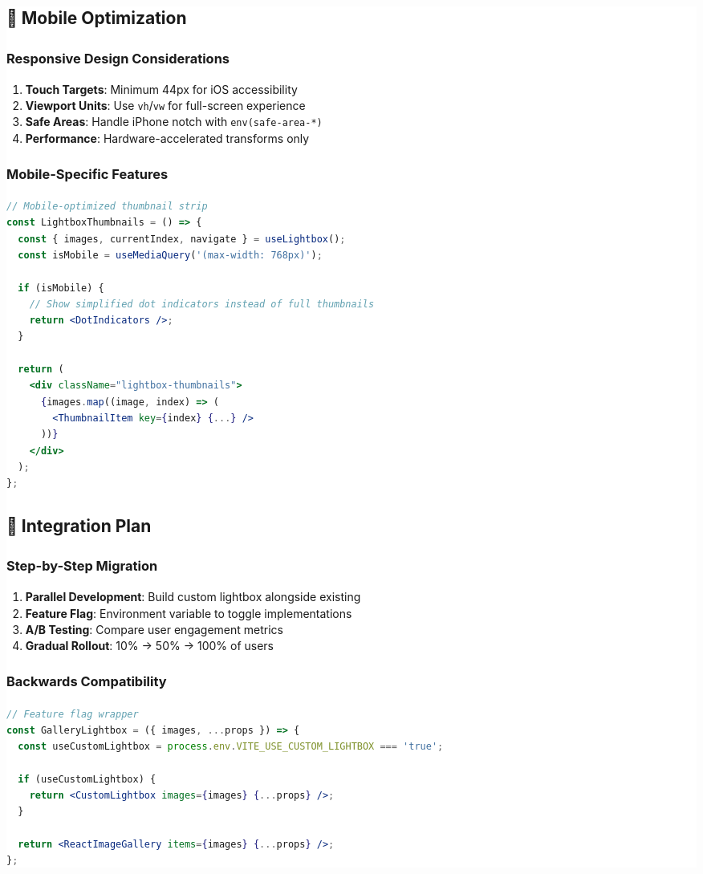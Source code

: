 ## 📱 Mobile Optimization

### Responsive Design Considerations
1. **Touch Targets**: Minimum 44px for iOS accessibility
2. **Viewport Units**: Use `vh`/`vw` for full-screen experience
3. **Safe Areas**: Handle iPhone notch with `env(safe-area-*)`
4. **Performance**: Hardware-accelerated transforms only

### Mobile-Specific Features
```jsx
// Mobile-optimized thumbnail strip
const LightboxThumbnails = () => {
  const { images, currentIndex, navigate } = useLightbox();
  const isMobile = useMediaQuery('(max-width: 768px)');
  
  if (isMobile) {
    // Show simplified dot indicators instead of full thumbnails
    return <DotIndicators />;
  }
  
  return (
    <div className="lightbox-thumbnails">
      {images.map((image, index) => (
        <ThumbnailItem key={index} {...} />
      ))}
    </div>
  );
};
```

## 🔧 Integration Plan

### Step-by-Step Migration
1. **Parallel Development**: Build custom lightbox alongside existing
2. **Feature Flag**: Environment variable to toggle implementations
3. **A/B Testing**: Compare user engagement metrics
4. **Gradual Rollout**: 10% → 50% → 100% of users

### Backwards Compatibility
```jsx
// Feature flag wrapper
const GalleryLightbox = ({ images, ...props }) => {
  const useCustomLightbox = process.env.VITE_USE_CUSTOM_LIGHTBOX === 'true';
  
  if (useCustomLightbox) {
    return <CustomLightbox images={images} {...props} />;
  }
  
  return <ReactImageGallery items={images} {...props} />;
};
```
